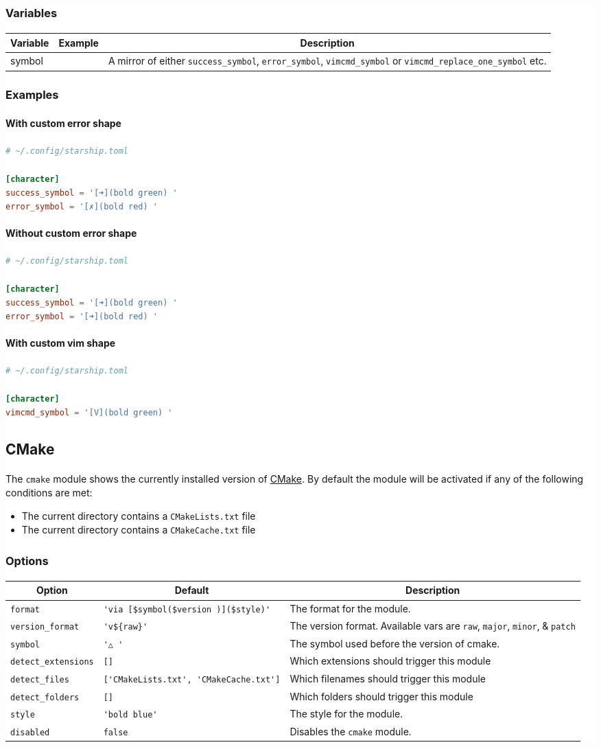 ### Variables

| Variable | Example | Description                                                                                              |
| -------- | ------- | -------------------------------------------------------------------------------------------------------- |
| symbol   |         | A mirror of either `success_symbol`, `error_symbol`, `vimcmd_symbol` or `vimcmd_replace_one_symbol` etc. |

### Examples

#### With custom error shape

```toml
# ~/.config/starship.toml

[character]
success_symbol = '[➜](bold green) '
error_symbol = '[✗](bold red) '
```

#### Without custom error shape

```toml
# ~/.config/starship.toml

[character]
success_symbol = '[➜](bold green) '
error_symbol = '[➜](bold red) '
```

#### With custom vim shape

```toml
# ~/.config/starship.toml

[character]
vimcmd_symbol = '[V](bold green) '
```

## CMake

The `cmake` module shows the currently installed version of [CMake](https://cmake.org/). By default the module will be activated if any of the following conditions are met:

- The current directory contains a `CMakeLists.txt` file
- The current directory contains a `CMakeCache.txt` file

### Options

| Option              | Default                                | Description                                                               |
| ------------------- | -------------------------------------- | ------------------------------------------------------------------------- |
| `format`            | `'via [$symbol($version )]($style)'`   | The format for the module.                                                |
| `version_format`    | `'v${raw}'`                            | The version format. Available vars are `raw`, `major`, `minor`, & `patch` |
| `symbol`            | `'△ '`                                 | The symbol used before the version of cmake.                              |
| `detect_extensions` | `[]`                                   | Which extensions should trigger this module                               |
| `detect_files`      | `['CMakeLists.txt', 'CMakeCache.txt']` | Which filenames should trigger this module                                |
| `detect_folders`    | `[]`                                   | Which folders should trigger this module                                  |
| `style`             | `'bold blue'`                          | The style for the module.                                                 |
| `disabled`          | `false`                                | Disables the `cmake` module.                                              |
